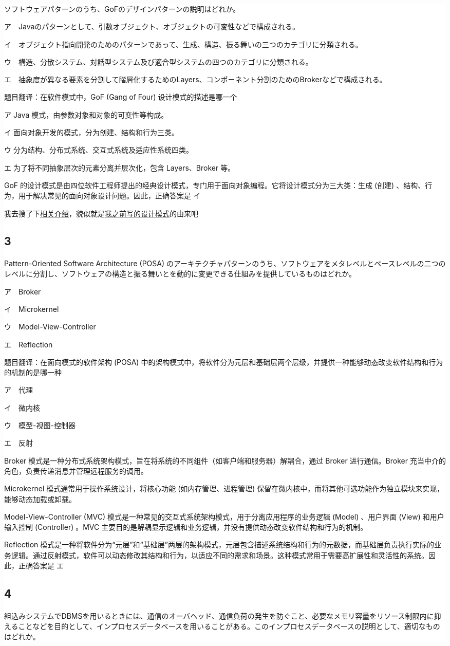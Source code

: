 ソフトウェアパターンのうち、GoFのデザインパターンの説明はどれか。

ア　Javaのパターンとして、引数オブジェクト、オブジェクトの可変性などで構成される。

イ　オブジェクト指向開発のためのパターンであって、生成、構造、振る舞いの三つのカテゴリに分類される。

ウ　構造、分散システム、対話型システム及び適合型システムの四つのカテゴリに分類される。

エ　抽象度が異なる要素を分割して階層化するためのLayers、コンポーネント分割のためのBrokerなどで構成される。

题目翻译：在软件模式中，GoF (Gang of Four) 设计模式的描述是哪一个

ア Java 模式，由参数对象和对象的可变性等构成。

イ 面向对象开发的模式，分为创建、结构和行为三类。

ウ 分为结构、分布式系统、交互式系统及适应性系统四类。

エ 为了将不同抽象层次的元素分离并层次化，包含 Layers、Broker 等。

GoF 的设计模式是由四位软件工程师提出的经典设计模式，专门用于面向对象编程。它将设计模式分为三大类：生成 (创建) 、结构、行为，用于解决常见的面向对象设计问题。因此，正确答案是 イ

我去搜了下[相关介绍](https://www.digitalocean.com/community/tutorials/gangs-of-four-gof-design-patterns)，貌似就是[我之前写的设计模式](https://blog.yexca.net/archives/140)的由来吧

## 3

Pattern-Oriented Software Architecture (POSA) のアーキテクチャパターンのうち、ソフトウェアをメタレベルとベースレベルの二つのレベルに分割し、ソフトウェアの構造と振る舞いとを動的に変更できる仕組みを提供しているものはどれか。

ア　Broker

イ　Microkernel

ウ　Model-View-Controller

エ　Reflection

题目翻译：在面向模式的软件架构 (POSA) 中的架构模式中，将软件分为元层和基础层两个层级，并提供一种能够动态改变软件结构和行为的机制的是哪一种

ア　代理

イ　微内核

ウ　模型-视图-控制器

エ　反射

Broker 模式是一种分布式系统架构模式，旨在将系统的不同组件（如客户端和服务器）解耦合，通过 Broker 进行通信。Broker 充当中介的角色，负责传递消息并管理远程服务的调用。

Microkernel 模式通常用于操作系统设计，将核心功能 (如内存管理、进程管理) 保留在微内核中，而将其他可选功能作为独立模块来实现，能够动态加载或卸载。

Model-View-Controller (MVC) 模式是一种常见的交互式系统架构模式，用于分离应用程序的业务逻辑 (Model) 、用户界面 (View) 和用户输入控制 (Controller) 。MVC 主要目的是解耦显示逻辑和业务逻辑，并没有提供动态改变软件结构和行为的机制。

Reflection 模式是一种将软件分为“元层”和“基础层”两层的架构模式，元层包含描述系统结构和行为的元数据，而基础层负责执行实际的业务逻辑。通过反射模式，软件可以动态修改其结构和行为，以适应不同的需求和场景。这种模式常用于需要高扩展性和灵活性的系统。因此，正确答案是 エ

## 4

組込みシステムでDBMSを用いるときには、通信のオーバヘッド、通信負荷の発生を防ぐこと、必要なメモリ容量をリソース制限内に抑えることなどを目的として、インプロセスデータベースを用いることがある。このインプロセスデータベースの説明として、適切なものはどれか。
